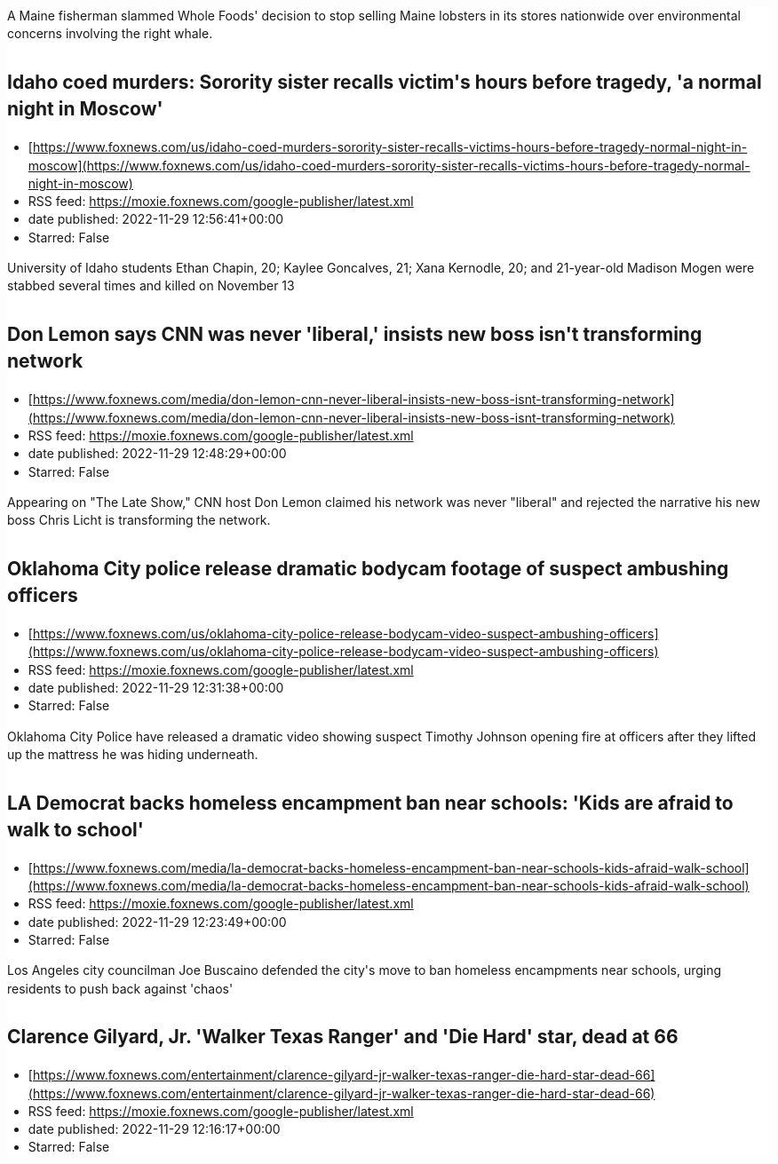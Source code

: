 A Maine fisherman slammed Whole Foods' decision to stop selling Maine lobsters in its stores nationwide over environmental concerns involving the right whale.

## Idaho coed murders: Sorority sister recalls victim's hours before tragedy, 'a normal night in Moscow'
 - [https://www.foxnews.com/us/idaho-coed-murders-sorority-sister-recalls-victims-hours-before-tragedy-normal-night-in-moscow](https://www.foxnews.com/us/idaho-coed-murders-sorority-sister-recalls-victims-hours-before-tragedy-normal-night-in-moscow)
 - RSS feed: https://moxie.foxnews.com/google-publisher/latest.xml
 - date published: 2022-11-29 12:56:41+00:00
 - Starred: False

University of Idaho students Ethan Chapin, 20; Kaylee Goncalves, 21; Xana Kernodle, 20; and 21-year-old Madison Mogen were stabbed several times and killed on November 13

## Don Lemon says CNN was never 'liberal,' insists new boss isn't transforming network
 - [https://www.foxnews.com/media/don-lemon-cnn-never-liberal-insists-new-boss-isnt-transforming-network](https://www.foxnews.com/media/don-lemon-cnn-never-liberal-insists-new-boss-isnt-transforming-network)
 - RSS feed: https://moxie.foxnews.com/google-publisher/latest.xml
 - date published: 2022-11-29 12:48:29+00:00
 - Starred: False

Appearing on "The Late Show," CNN host Don Lemon claimed his network was never "liberal" and rejected the narrative his new boss Chris Licht is transforming the network.

## Oklahoma City police release dramatic bodycam footage of suspect ambushing officers
 - [https://www.foxnews.com/us/oklahoma-city-police-release-bodycam-video-suspect-ambushing-officers](https://www.foxnews.com/us/oklahoma-city-police-release-bodycam-video-suspect-ambushing-officers)
 - RSS feed: https://moxie.foxnews.com/google-publisher/latest.xml
 - date published: 2022-11-29 12:31:38+00:00
 - Starred: False

Oklahoma City Police have released a dramatic video showing suspect Timothy Johnson opening fire at officers after they lifted up the mattress he was hiding underneath.

## LA Democrat backs homeless encampment ban near schools: 'Kids are afraid to walk to school'
 - [https://www.foxnews.com/media/la-democrat-backs-homeless-encampment-ban-near-schools-kids-afraid-walk-school](https://www.foxnews.com/media/la-democrat-backs-homeless-encampment-ban-near-schools-kids-afraid-walk-school)
 - RSS feed: https://moxie.foxnews.com/google-publisher/latest.xml
 - date published: 2022-11-29 12:23:49+00:00
 - Starred: False

Los Angeles city councilman Joe Buscaino defended the city's move to ban homeless encampments near schools, urging residents to push back against 'chaos'

## Clarence Gilyard, Jr. 'Walker Texas Ranger' and 'Die Hard' star, dead at 66
 - [https://www.foxnews.com/entertainment/clarence-gilyard-jr-walker-texas-ranger-die-hard-star-dead-66](https://www.foxnews.com/entertainment/clarence-gilyard-jr-walker-texas-ranger-die-hard-star-dead-66)
 - RSS feed: https://moxie.foxnews.com/google-publisher/latest.xml
 - date published: 2022-11-29 12:16:17+00:00
 - Starred: False

